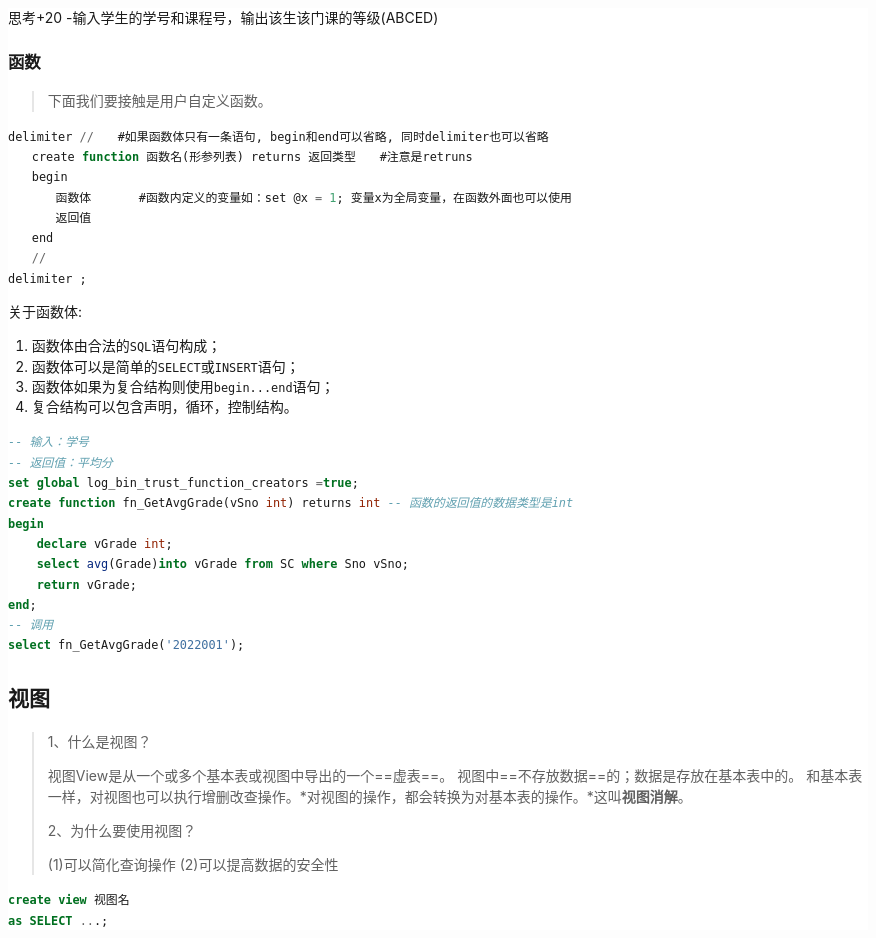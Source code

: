 思考+20
-输入学生的学号和课程号，输出该生该门课的等级(ABCED)

### 函数

> 下面我们要接触是用户自定义函数。

```sql
delimiter //　　#如果函数体只有一条语句, begin和end可以省略, 同时delimiter也可以省略
　　create function 函数名(形参列表) returns 返回类型　　#注意是retruns
　　begin
　　　　函数体　　　　#函数内定义的变量如：set @x = 1; 变量x为全局变量，在函数外面也可以使用
　　　　返回值
　　end
　　//
delimiter ;
```

关于函数体:

1. 函数体由合法的`SQL`语句构成；
2. 函数体可以是简单的`SELECT`或`INSERT`语句；
3. 函数体如果为复合结构则使用`begin...end`语句；
4. 复合结构可以包含声明，循环，控制结构。

```sql
-- 输入：学号
-- 返回值：平均分
set global log_bin_trust_function_creators =true;
create function fn_GetAvgGrade(vSno int) returns int -- 函数的返回值的数据类型是int
begin
    declare vGrade int;
    select avg(Grade)into vGrade from SC where Sno vSno;
    return vGrade;
end;
-- 调用
select fn_GetAvgGrade('2022001');
```

## 视图

> 1、什么是视图？
>
> 视图View是从一个或多个基本表或视图中导出的一个==虚表==。
> 视图中==不存放数据==的；数据是存放在基本表中的。
> 和基本表一样，对视图也可以执行增删改查操作。*对视图的操作，都会转换为对基本表的操作。*这叫**视图消解**。
>
> 2、为什么要使用视图？
>
> (1)可以简化查询操作
> (2)可以提高数据的安全性

```sql
create view 视图名
as SELECT ...;
```
